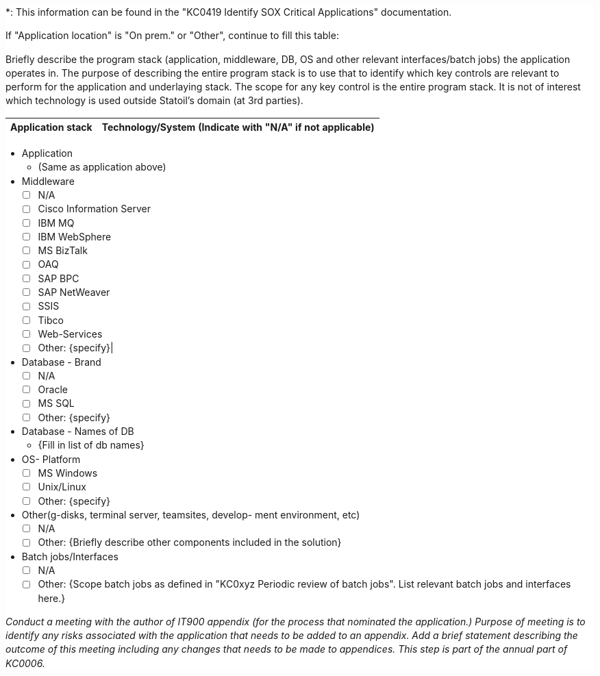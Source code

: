 \*: This information can be found in the "KC0419 Identify SOX Critical Applications" documentation.

If "Application location" is "On prem." or "Other", continue to fill this table:

Briefly describe the program stack (application, middleware, DB, OS and other
relevant interfaces/batch jobs) the application operates in. The purpose of
describing the entire program stack is to use that to identify which key
controls are relevant to perform for the application and underlaying stack. The
scope for any key control is the entire program stack. It is not of interest
which technology is used outside Statoil’s domain (at 3rd parties).

| Application stack | Technology/System (Indicate with "N/A" if not applicable) |
|-------------------|-----------------------------------------------------------|

- Application
  - (Same as application above)
- Middleware
  - [ ] N/A
  - [ ] Cisco Information Server
  - [ ] IBM MQ
  - [ ] IBM WebSphere
  - [ ] MS BizTalk
  - [ ] OAQ
  - [ ] SAP BPC
  - [ ] SAP NetWeaver
  - [ ] SSIS
  - [ ] Tibco
  - [ ] Web-Services 
  - [ ] Other: {specify}|
- Database - Brand
  - [ ] N/A
  - [ ] Oracle
  - [ ] MS SQL
  - [ ] Other: {specify}
- Database - Names of DB
  - {Fill in list of db names}
- OS- Platform
  - [ ] MS Windows
  - [ ] Unix/Linux
  - [ ] Other: {specify}
- Other(g-disks, terminal server, teamsites, develop- ment environment, etc)
  - [ ] N/A
  - [ ] Other: {Briefly describe other components included in the solution}
- Batch jobs/Interfaces
  - [ ] N/A
  - [ ] Other: {Scope batch jobs as defined in "KC0xyz Periodic review of batch jobs". List relevant batch jobs and interfaces here.}

*Conduct a meeting with the author of IT900 appendix (for the process that nominated the application.)
Purpose of meeting is to identify any risks associated with the application that needs to be added to an appendix. Add a brief statement describing the outcome of this meeting including any changes that needs to be made to appendices. This step is part of the annual part of KC0006.*
